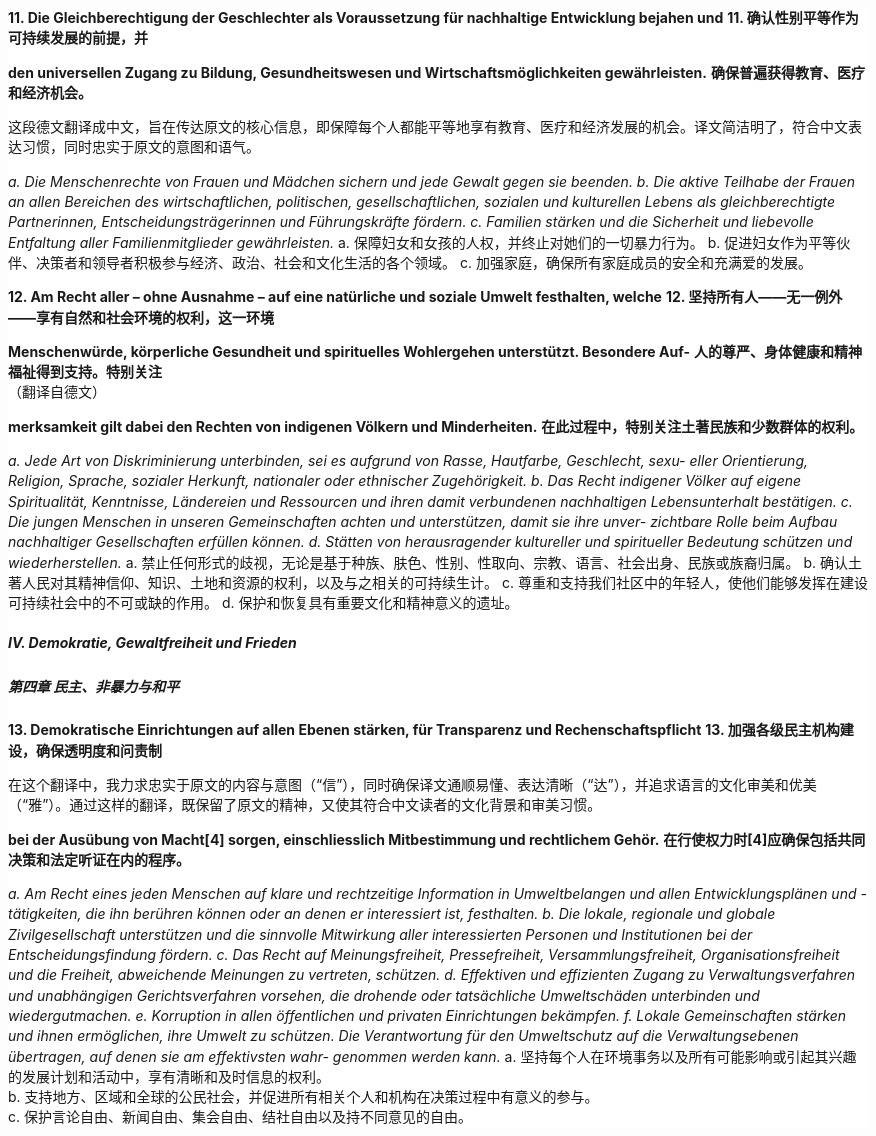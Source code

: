 **11. Die Gleichberechtigung der Geschlechter als Voraussetzung für nachhaltige Entwicklung bejahen und**
**11. 确认性别平等作为可持续发展的前提，并**

**den universellen Zugang zu Bildung, Gesundheitswesen und Wirtschaftsmöglichkeiten gewährleisten.**
**确保普遍获得教育、医疗和经济机会。**

这段德文翻译成中文，旨在传达原文的核心信息，即保障每个人都能平等地享有教育、医疗和经济发展的机会。译文简洁明了，符合中文表达习惯，同时忠实于原文的意图和语气。

_a. Die Menschenrechte von Frauen und Mädchen sichern und jede Gewalt gegen sie beenden._ _b. Die aktive Teilhabe der Frauen an allen Bereichen des wirtschaftlichen, politischen, gesellschaftlichen,_ _sozialen und kulturellen Lebens als gleichberechtigte Partnerinnen, Entscheidungsträgerinnen und_ _Führungskräfte fördern._ _c. Familien stärken und die Sicherheit und liebevolle Entfaltung aller Familienmitglieder gewährleisten._
a. 保障妇女和女孩的人权，并终止对她们的一切暴力行为。
b. 促进妇女作为平等伙伴、决策者和领导者积极参与经济、政治、社会和文化生活的各个领域。
c. 加强家庭，确保所有家庭成员的安全和充满爱的发展。

**12. Am Recht aller – ohne Ausnahme – auf eine natürliche und soziale Umwelt festhalten, welche**
**12. 坚持所有人——无一例外——享有自然和社会环境的权利，这一环境**

**Menschenwürde, körperliche Gesundheit und spirituelles Wohlergehen unterstützt. Besondere Auf-**
**人的尊严、身体健康和精神福祉得到支持。特别关注**  
（翻译自德文）

**merksamkeit gilt dabei den Rechten von indigenen Völkern und Minderheiten.**
**在此过程中，特别关注土著民族和少数群体的权利。**

_a. Jede Art von Diskriminierung unterbinden, sei es aufgrund von Rasse, Hautfarbe, Geschlecht, sexu-_ _eller Orientierung, Religion, Sprache, sozialer Herkunft, nationaler oder ethnischer Zugehörigkeit._ _b. Das Recht indigener Völker auf eigene Spiritualität, Kenntnisse, Ländereien und Ressourcen und ihren_ _damit verbundenen nachhaltigen Lebensunterhalt bestätigen._ _c. Die jungen Menschen in unseren Gemeinschaften achten und unterstützen, damit sie ihre unver-_ _zichtbare Rolle beim Aufbau nachhaltiger Gesellschaften erfüllen können._ _d. Stätten von herausragender kultureller und spiritueller Bedeutung schützen und wiederherstellen._
a. 禁止任何形式的歧视，无论是基于种族、肤色、性别、性取向、宗教、语言、社会出身、民族或族裔归属。
b. 确认土著人民对其精神信仰、知识、土地和资源的权利，以及与之相关的可持续生计。
c. 尊重和支持我们社区中的年轻人，使他们能够发挥在建设可持续社会中的不可或缺的作用。
d. 保护和恢复具有重要文化和精神意义的遗址。

##### IV. Demokratie, Gewaltfreiheit und Frieden
##### 第四章 民主、非暴力与和平

**13. Demokratische Einrichtungen auf allen Ebenen stärken, für Transparenz und Rechenschaftspflicht**
**13. 加强各级民主机构建设，确保透明度和问责制**

在这个翻译中，我力求忠实于原文的内容与意图（“信”），同时确保译文通顺易懂、表达清晰（“达”），并追求语言的文化审美和优美（“雅”）。通过这样的翻译，既保留了原文的精神，又使其符合中文读者的文化背景和审美习惯。

**bei der Ausübung von Macht[4] sorgen, einschliesslich Mitbestimmung und rechtlichem Gehör.**
**在行使权力时[4]应确保包括共同决策和法定听证在内的程序。**

_a. Am Recht eines jeden Menschen auf klare und rechtzeitige Information in Umweltbelangen und allen_ _Entwicklungsplänen und -tätigkeiten, die ihn berühren können oder an denen er interessiert ist, festhalten._ _b. Die lokale, regionale und globale Zivilgesellschaft unterstützen und die sinnvolle Mitwirkung aller_ _interessierten Personen und Institutionen bei der Entscheidungsfindung fördern._ _c. Das Recht auf Meinungsfreiheit, Pressefreiheit, Versammlungsfreiheit, Organisationsfreiheit und die_ _Freiheit, abweichende Meinungen zu vertreten, schützen._ _d. Effektiven und effizienten Zugang zu Verwaltungsverfahren und unabhängigen Gerichtsverfahren_ _vorsehen, die drohende oder tatsächliche Umweltschäden unterbinden und wiedergutmachen._ _e. Korruption in allen öffentlichen und privaten Einrichtungen bekämpfen._ _f. Lokale Gemeinschaften stärken und ihnen ermöglichen, ihre Umwelt zu schützen. Die Verantwortung_ _für den Umweltschutz auf die Verwaltungsebenen übertragen, auf denen sie am effektivsten wahr-_ _genommen werden kann._
a. 坚持每个人在环境事务以及所有可能影响或引起其兴趣的发展计划和活动中，享有清晰和及时信息的权利。  
b. 支持地方、区域和全球的公民社会，并促进所有相关个人和机构在决策过程中有意义的参与。  
c. 保护言论自由、新闻自由、集会自由、结社自由以及持不同意见的自由。  